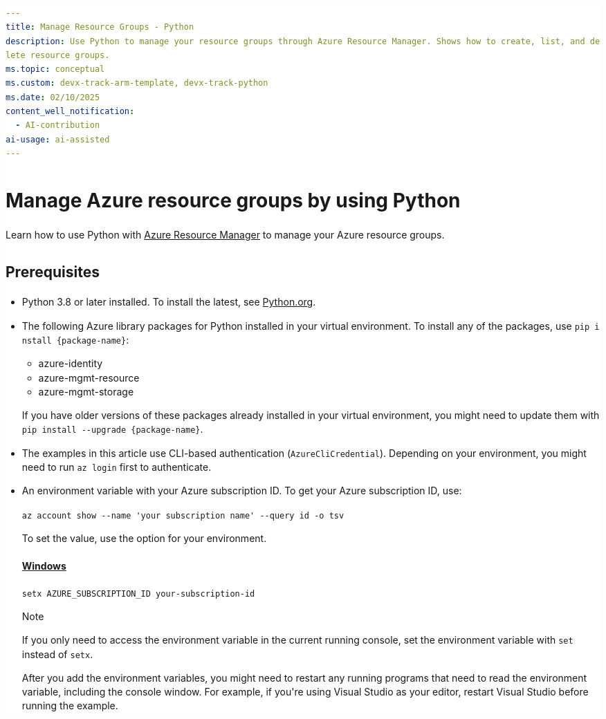 ```yaml
---
title: Manage Resource Groups - Python
description: Use Python to manage your resource groups through Azure Resource Manager. Shows how to create, list, and delete resource groups.
ms.topic: conceptual
ms.custom: devx-track-arm-template, devx-track-python
ms.date: 02/10/2025
content_well_notification: 
  - AI-contribution
ai-usage: ai-assisted
---
```


# Manage Azure resource groups by using Python

Learn how to use Python with [Azure Resource Manager](overview.md) to manage your Azure resource groups.

## Prerequisites

* Python 3.8 or later installed. To install the latest, see [Python.org](https://www.python.org/downloads/).

* The following Azure library packages for Python installed in your virtual environment. To install any of the packages, use `pip install {package-name}`:
  * azure-identity
  * azure-mgmt-resource
  * azure-mgmt-storage

  If you have older versions of these packages already installed in your virtual environment, you might need to update them with `pip install --upgrade {package-name}`.

* The examples in this article use CLI-based authentication (`AzureCliCredential`). Depending on your environment, you might need to run `az login` first to authenticate.

* An environment variable with your Azure subscription ID. To get your Azure subscription ID, use:

  ```azurecli-interactive
  az account show --name 'your subscription name' --query id -o tsv
  ```

  To set the value, use the option for your environment.

  #### [Windows](#tab/windows)

  ```console
  setx AZURE_SUBSCRIPTION_ID your-subscription-id
  ```

  > [!NOTE]
  > If you only need to access the environment variable in the current running console, set the environment variable with `set` instead of `setx`.

  After you add the environment variables, you might need to restart any running programs that need to read the environment variable, including the console window. For example, if you're using Visual Studio as your editor, restart Visual Studio before running the example.
